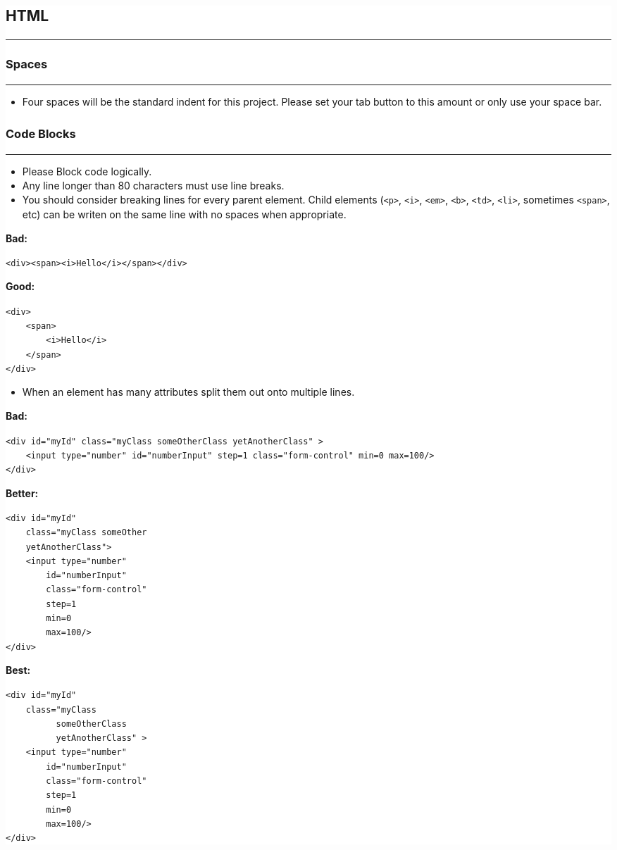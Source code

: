 ## HTML
------

### Spaces
----------

 - Four spaces will be the standard indent for this project.  Please set
   your tab button to this amount or only use your space bar.

### Code Blocks
----------
 - Please Block code logically.  
 - Any line longer than 80 characters must use line breaks.
 - You should consider breaking lines for every parent element.
Child elements (`<p>`, `<i>`, `<em>`, `<b>`,  `<td>`, `<li>`,  sometimes `<span>`, etc) can be writen on the same line with no spaces when appropriate.

**Bad:**

    <div><span><i>Hello</i></span></div>

**Good:**

    <div>
        <span>
            <i>Hello</i>
        </span>
    </div>

 - When an element has many attributes split them out onto multiple lines.

**Bad:**

    <div id="myId" class="myClass someOtherClass yetAnotherClass" >
        <input type="number" id="numberInput" step=1 class="form-control" min=0 max=100/>
    </div>

**Better:**

    <div id="myId" 
        class="myClass someOther
        yetAnotherClass">
        <input type="number"
            id="numberInput"
            class="form-control" 
            step=1
            min=0
            max=100/>
    </div>

**Best:**

    <div id="myId" 
        class="myClass 
              someOtherClass 
              yetAnotherClass" >
        <input type="number"
            id="numberInput"
            class="form-control" 
            step=1
            min=0
            max=100/>
    </div>
